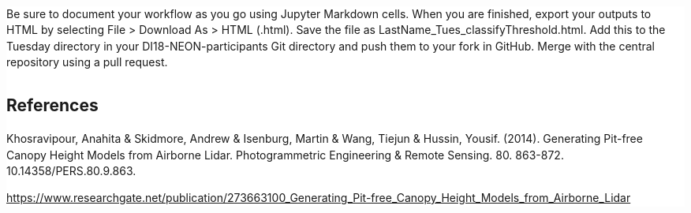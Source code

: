 Be sure to document your workflow as you go using Jupyter Markdown cells. When you are finished, export your outputs to HTML by selecting File > Download As > HTML (.html). Save the file as LastName_Tues_classifyThreshold.html. Add this to the Tuesday directory in your DI18-NEON-participants Git directory and push them to your fork in GitHub. Merge with the central repository using a pull request. 

## References 

Khosravipour, Anahita & Skidmore, Andrew & Isenburg, Martin & Wang, Tiejun & Hussin, Yousif. (2014). Generating Pit-free Canopy Height Models from Airborne Lidar. Photogrammetric Engineering & Remote Sensing. 80. 863-872. 10.14358/PERS.80.9.863. 

https://www.researchgate.net/publication/273663100_Generating_Pit-free_Canopy_Height_Models_from_Airborne_Lidar
